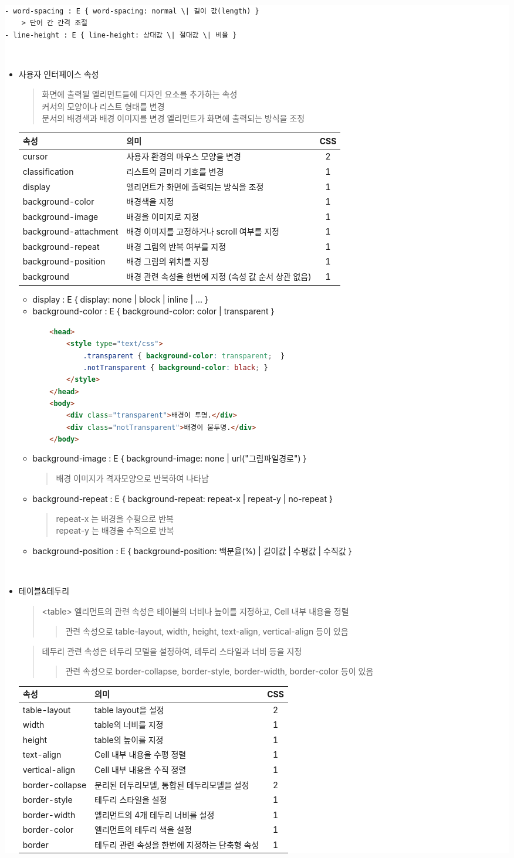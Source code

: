     - word-spacing : E { word-spacing: normal \| 길이 값(length) }
        > 단어 간 간격 조절
    - line-height : E { line-height: 상대값 \| 절대값 \| 비율 }

<br/>

- 사용자 인터페이스 속성
    > 화면에 출력될 엘리먼트들에 디자인 요소를 추가하는 속성   
      커서의 모양이나 리스트 형태를 변경   
      문서의 배경색과 배경 이미지를 변경
      엘리먼트가 화면에 출력되는 방식을 조정

    속성|의미|CSS
    :---|:---|:---:
    cursor|사용자 환경의 마우스 모양을 변경|2
    classification|리스트의 글머리 기호를 변경|1
    display|엘리먼트가 화면에 출력되는 방식을 조정|1
    background-color|배경색을 지정|1
    background-image|배경을 이미지로 지정|1
    background-attachment|배경 이미지를 고정하거나 scroll 여부를 지정|1
    background-repeat|배경 그림의 반복 여부를 지정|1
    background-position|배경 그림의 위치를 지정|1
    background|배경 관련 속성을 한번에 지정 (속성 값 순서 상관 없음)|1

    - display : E { display: none \| block \| inline \| ... }
    - background-color : E { background-color: color \| transparent }
        ```html
            <head>
                <style type="text/css">
                    .transparent { background-color: transparent;  }
                    .notTransparent { background-color: black; }
                </style>
            </head>
            <body>
                <div class="transparent">배경이 투명.</div>
                <div class="notTransparent">배경이 불투명.</div>
            </body>
        ```
    - background-image : E { background-image: none \| url("그림파일경로") }
        > 배경 이미지가 격자모양으로 반복하여 나타남
    - background-repeat : E { background-repeat: repeat-x \| repeat-y \| no-repeat }
        > repeat-x 는 배경을 수평으로 반복   
          repeat-y 는 배경을 수직으로 반복
    - background-position : E { background-position: 백분율(%) \| 길이값 \| 수평값 \| 수직값 }
    
<br/>

- 테이블&amp;테두리
    > \<table> 엘리먼트의 관련 속성은 테이블의 너비나 높이를 지정하고, Cell 내부 내용을 정렬
    >> 관련 속성으로 table-layout, width, height, text-align, vertical-align 등이 있음
    
    > 테두리 관련 속성은 테두리 모델을 설정하여, 테두리 스타일과 너비 등을 지정
    >> 관련 속성으로 border-collapse, border-style, border-width, border-color 등이 있음

    속성|의미|CSS
    :---|:---|:---:
    table-layout|table layout을 설정|2
    width|table의 너비를 지정|1
    height|table의 높이를 지정|1
    text-align|Cell 내부 내용을 수평 정렬|1
    vertical-align|Cell 내부 내용을 수직 정렬|1
    border-collapse|분리된 테두리모델, 통합된 테두리모델을 설정|2
    border-style|테두리 스타일을 설정|1
    border-width|엘리먼트의 4개 테두리 너비를 설정|1
    border-color|엘리먼트의 테두리 색을 설정|1
    border|테두리 관련 속성을 한번에 지정하는 단축형 속성|1
